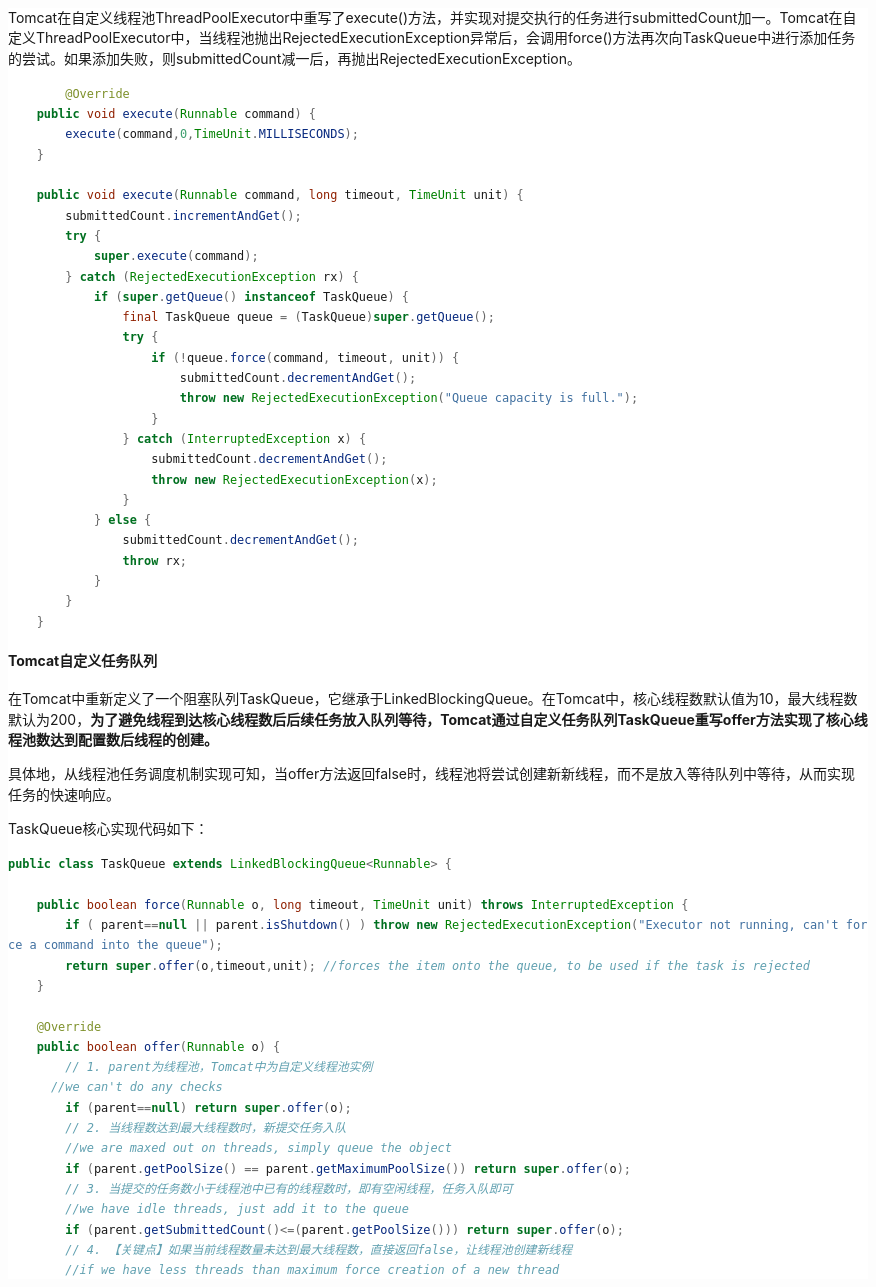 Tomcat在自定义线程池ThreadPoolExecutor中重写了execute()方法，并实现对提交执行的任务进行submittedCount加一。Tomcat在自定义ThreadPoolExecutor中，当线程池抛出RejectedExecutionException异常后，会调用force()方法再次向TaskQueue中进行添加任务的尝试。如果添加失败，则submittedCount减一后，再抛出RejectedExecutionException。

```java
		@Override
    public void execute(Runnable command) {
        execute(command,0,TimeUnit.MILLISECONDS);
    }

    public void execute(Runnable command, long timeout, TimeUnit unit) {
        submittedCount.incrementAndGet();
        try {
            super.execute(command);
        } catch (RejectedExecutionException rx) {
            if (super.getQueue() instanceof TaskQueue) {
                final TaskQueue queue = (TaskQueue)super.getQueue();
                try {
                    if (!queue.force(command, timeout, unit)) {
                        submittedCount.decrementAndGet();
                        throw new RejectedExecutionException("Queue capacity is full.");
                    }
                } catch (InterruptedException x) {
                    submittedCount.decrementAndGet();
                    throw new RejectedExecutionException(x);
                }
            } else {
                submittedCount.decrementAndGet();
                throw rx;
            }
        }
    }
```

#### Tomcat自定义任务队列

在Tomcat中重新定义了一个阻塞队列TaskQueue，它继承于LinkedBlockingQueue。在Tomcat中，核心线程数默认值为10，最大线程数默认为200，**为了避免线程到达核心线程数后后续任务放入队列等待，Tomcat通过自定义任务队列TaskQueue重写offer方法实现了核心线程池数达到配置数后线程的创建。**

具体地，从线程池任务调度机制实现可知，当offer方法返回false时，线程池将尝试创建新新线程，而不是放入等待队列中等待，从而实现任务的快速响应。

TaskQueue核心实现代码如下：

```java
public class TaskQueue extends LinkedBlockingQueue<Runnable> {

    public boolean force(Runnable o, long timeout, TimeUnit unit) throws InterruptedException {
        if ( parent==null || parent.isShutdown() ) throw new RejectedExecutionException("Executor not running, can't force a command into the queue");
        return super.offer(o,timeout,unit); //forces the item onto the queue, to be used if the task is rejected
    }

    @Override
    public boolean offer(Runnable o) {
        // 1. parent为线程池，Tomcat中为自定义线程池实例
      //we can't do any checks
        if (parent==null) return super.offer(o);
        // 2. 当线程数达到最大线程数时，新提交任务入队
        //we are maxed out on threads, simply queue the object
        if (parent.getPoolSize() == parent.getMaximumPoolSize()) return super.offer(o);
        // 3. 当提交的任务数小于线程池中已有的线程数时，即有空闲线程，任务入队即可
        //we have idle threads, just add it to the queue
        if (parent.getSubmittedCount()<=(parent.getPoolSize())) return super.offer(o);
        // 4. 【关键点】如果当前线程数量未达到最大线程数，直接返回false，让线程池创建新线程
        //if we have less threads than maximum force creation of a new thread
```